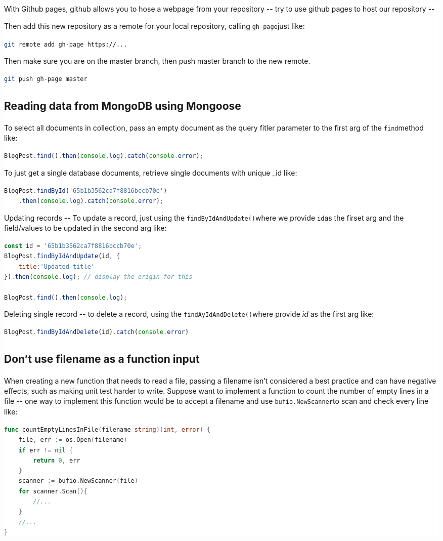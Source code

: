 With Github pages, github allows you to hose a webpage from your repository -- try to use github pages to host our repository -- 

Then add this new repository as a remote for your local repository, calling `gh-page`just like:

```sh
git remote add gh-page https://...
```

Then make sure you are on the master branch, then push master branch to the new remote.

```sh
git push gh-page master
```

## Reading data from MongoDB using Mongoose

To select all documents in collection, pass an empty document as the query fitler parameter to the first arg of the `find`method like:

```js
BlogPost.find().then(console.log).catch(console.error);
```

To just get a single database documents, retrieve single documents with unique _id like:

```js
BlogPost.findById('65b1b3562ca7f8816bccb70e')
    .then(console.log).catch(console.error);
```

Updating records -- To update a record, just using the `findByIdAndUpdate()`where we provide `id`as the firset arg and the field/values to be updated in the second arg like:

```js
const id = '65b1b3562ca7f8816bccb70e';
BlogPost.findByIdAndUpdate(id, {
    title:'Updated title'
}).then(console.log); // display the origin for this

BlogPost.find().then(console.log);
```

Deleting single record -- to delete a record, using the `findAyIdAndDelete()`where provide *id* as the first arg like:

```js
BlogPost.findByIdAndDelete(id).catch(console.error)
```

## Don’t use filename as a function input

When creating a new function that needs to read a file, passing a filename isn’t considered a best practice and can have negative effects, such as making unit test harder to write. Suppose want to implement a function to count the number of empty lines in a file -- one way to implement this function would be to accept a filename and use `bufio.NewScanner`to scan and check every line like:

```go
func countEmptyLinesInFile(filename string)(int, error) {
	file, err := os.Open(filename)
	if err != nil {
		return 0, err
	}
	scanner := bufio.NewScanner(file)
	for scanner.Scan(){
		//...
	}
	//...
}
```
